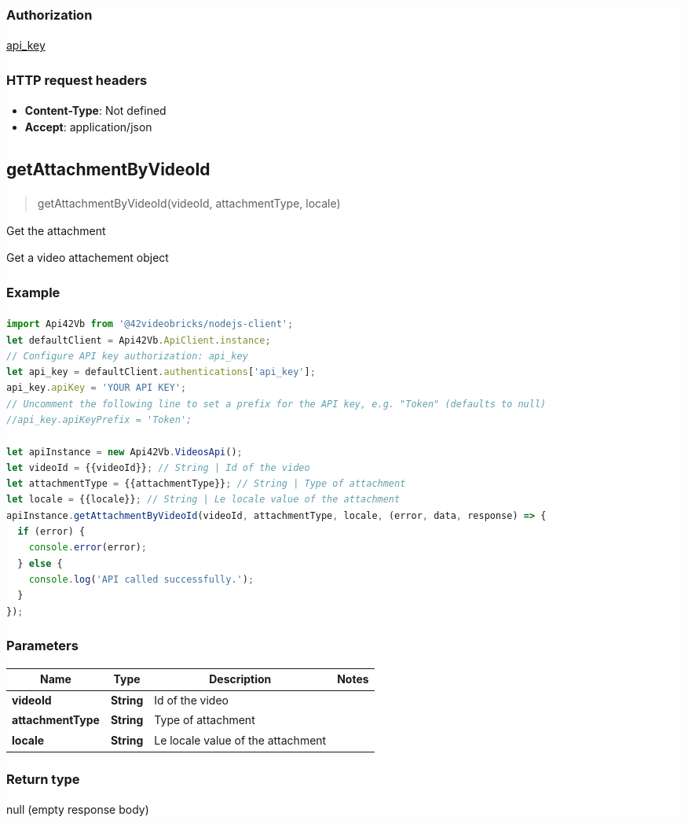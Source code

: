 ### Authorization

[api_key](../README.md#api_key)

### HTTP request headers

- **Content-Type**: Not defined
- **Accept**: application/json


## getAttachmentByVideoId

> getAttachmentByVideoId(videoId, attachmentType, locale)

Get the attachment

Get a video attachement object

### Example

```javascript
import Api42Vb from '@42videobricks/nodejs-client';
let defaultClient = Api42Vb.ApiClient.instance;
// Configure API key authorization: api_key
let api_key = defaultClient.authentications['api_key'];
api_key.apiKey = 'YOUR API KEY';
// Uncomment the following line to set a prefix for the API key, e.g. "Token" (defaults to null)
//api_key.apiKeyPrefix = 'Token';

let apiInstance = new Api42Vb.VideosApi();
let videoId = {{videoId}}; // String | Id of the video
let attachmentType = {{attachmentType}}; // String | Type of attachment
let locale = {{locale}}; // String | Le locale value of the attachment
apiInstance.getAttachmentByVideoId(videoId, attachmentType, locale, (error, data, response) => {
  if (error) {
    console.error(error);
  } else {
    console.log('API called successfully.');
  }
});
```

### Parameters


Name | Type | Description  | Notes
------------- | ------------- | ------------- | -------------
 **videoId** | **String**| Id of the video | 
 **attachmentType** | **String**| Type of attachment | 
 **locale** | **String**| Le locale value of the attachment | 

### Return type

null (empty response body)
